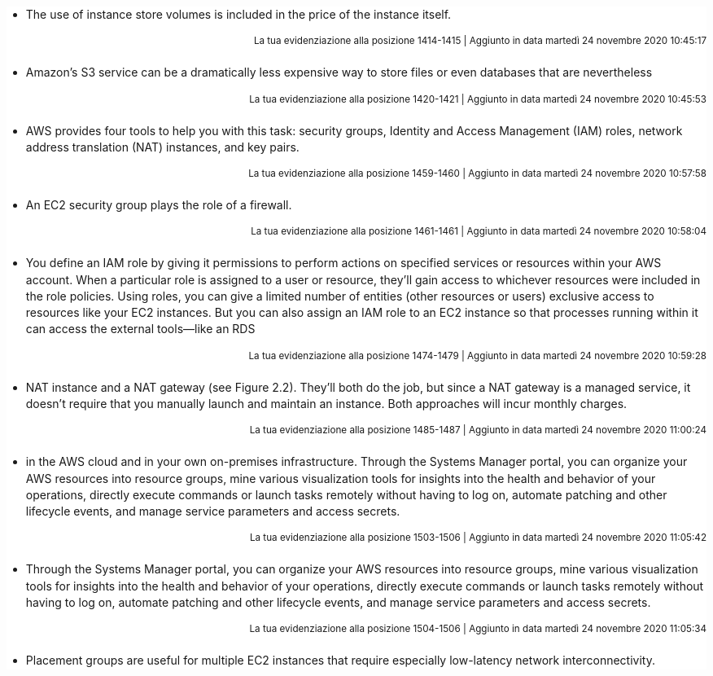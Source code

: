 * The use of instance store volumes is included in the price of the instance itself.

<p style="text-align: right;"><sup>La tua evidenziazione alla posizione 1414-1415 | Aggiunto in data martedì 24 novembre 2020 10:45:17</sup></p>

* Amazon’s S3 service can be a dramatically less expensive way to store files or even databases that are nevertheless

<p style="text-align: right;"><sup>La tua evidenziazione alla posizione 1420-1421 | Aggiunto in data martedì 24 novembre 2020 10:45:53</sup></p>

* AWS provides four tools to help you with this task: security groups, Identity and Access Management (IAM) roles, network address translation (NAT) instances, and key pairs.

<p style="text-align: right;"><sup>La tua evidenziazione alla posizione 1459-1460 | Aggiunto in data martedì 24 novembre 2020 10:57:58</sup></p>

* An EC2 security group plays the role of a firewall.

<p style="text-align: right;"><sup>La tua evidenziazione alla posizione 1461-1461 | Aggiunto in data martedì 24 novembre 2020 10:58:04</sup></p>

* You define an IAM role by giving it permissions to perform actions on specified services or resources within your AWS account. When a particular role is assigned to a user or resource, they’ll gain access to whichever resources were included in the role policies. Using roles, you can give a limited number of entities (other resources or users) exclusive access to resources like your EC2 instances. But you can also assign an IAM role to an EC2 instance so that processes running within it can access the external tools—like an RDS

<p style="text-align: right;"><sup>La tua evidenziazione alla posizione 1474-1479 | Aggiunto in data martedì 24 novembre 2020 10:59:28</sup></p>

* NAT instance and a NAT gateway (see Figure 2.2). They’ll both do the job, but since a NAT gateway is a managed service, it doesn’t require that you manually launch and maintain an instance. Both approaches will incur monthly charges.

<p style="text-align: right;"><sup>La tua evidenziazione alla posizione 1485-1487 | Aggiunto in data martedì 24 novembre 2020 11:00:24</sup></p>

* in the AWS cloud and in your own on-premises infrastructure. Through the Systems Manager portal, you can organize your AWS resources into resource groups, mine various visualization tools for insights into the health and behavior of your operations, directly execute commands or launch tasks remotely without having to log on, automate patching and other lifecycle events, and manage service parameters and access secrets.

<p style="text-align: right;"><sup>La tua evidenziazione alla posizione 1503-1506 | Aggiunto in data martedì 24 novembre 2020 11:05:42</sup></p>

* Through the Systems Manager portal, you can organize your AWS resources into resource groups, mine various visualization tools for insights into the health and behavior of your operations, directly execute commands or launch tasks remotely without having to log on, automate patching and other lifecycle events, and manage service parameters and access secrets.

<p style="text-align: right;"><sup>La tua evidenziazione alla posizione 1504-1506 | Aggiunto in data martedì 24 novembre 2020 11:05:34</sup></p>

* Placement groups are useful for multiple EC2 instances that require especially low-latency network interconnectivity.
